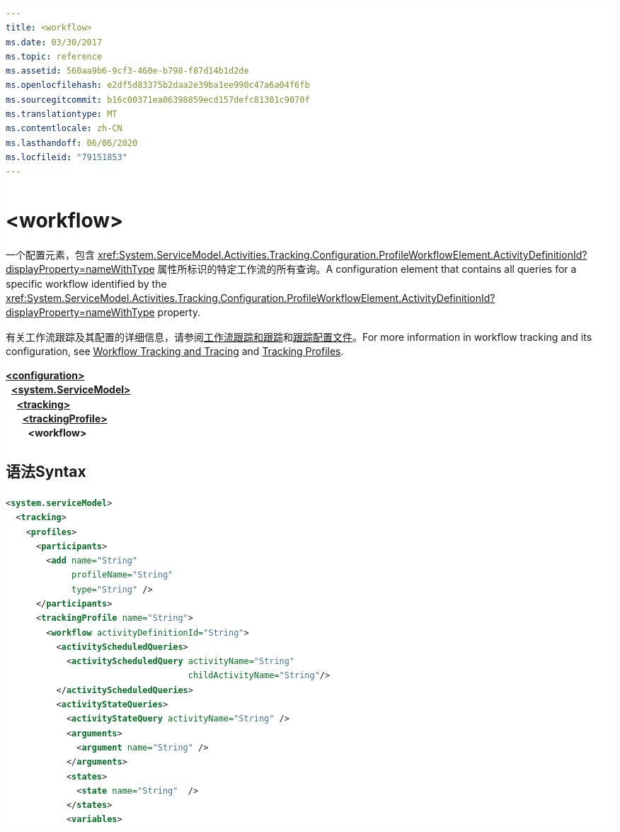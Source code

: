 ```yaml
---
title: <workflow>
ms.date: 03/30/2017
ms.topic: reference
ms.assetid: 560aa9b6-9cf3-460e-b798-f87d14b1d2de
ms.openlocfilehash: e2df5d83375b2daa2e39ba1ee990c47a6a04f6fb
ms.sourcegitcommit: b16c00371ea06398859ecd157defc81301c9070f
ms.translationtype: MT
ms.contentlocale: zh-CN
ms.lasthandoff: 06/06/2020
ms.locfileid: "79151853"
---
```

# \<workflow>
<span data-ttu-id="c18cf-101">一个配置元素，包含 <xref:System.ServiceModel.Activities.Tracking.Configuration.ProfileWorkflowElement.ActivityDefinitionId?displayProperty=nameWithType> 属性所标识的特定工作流的所有查询。</span><span class="sxs-lookup"><span data-stu-id="c18cf-101">A configuration element that contains all queries for a specific workflow identified by the <xref:System.ServiceModel.Activities.Tracking.Configuration.ProfileWorkflowElement.ActivityDefinitionId?displayProperty=nameWithType> property.</span></span>  
  
 <span data-ttu-id="c18cf-102">有关工作流跟踪及其配置的详细信息，请参阅[工作流跟踪和跟踪](../../../windows-workflow-foundation/workflow-tracking-and-tracing.md)和[跟踪配置文件](../../../windows-workflow-foundation/tracking-profiles.md)。</span><span class="sxs-lookup"><span data-stu-id="c18cf-102">For more information in workflow tracking and its configuration, see [Workflow Tracking and Tracing](../../../windows-workflow-foundation/workflow-tracking-and-tracing.md) and [Tracking Profiles](../../../windows-workflow-foundation/tracking-profiles.md).</span></span>  
  
[**\<configuration>**](../configuration-element.md)\
&nbsp;&nbsp;[**\<system.ServiceModel>**](system-servicemodel-of-workflow.md)\
&nbsp;&nbsp;&nbsp;&nbsp;[**\<tracking>**](tracking.md)\
&nbsp;&nbsp;&nbsp;&nbsp;&nbsp;&nbsp;[**\<trackingProfile>**](trackingprofile.md)\
&nbsp;&nbsp;&nbsp;&nbsp;&nbsp;&nbsp;&nbsp;&nbsp;**\<workflow>**  
  
## <a name="syntax"></a><span data-ttu-id="c18cf-103">语法</span><span class="sxs-lookup"><span data-stu-id="c18cf-103">Syntax</span></span>  
  
```xml  
<system.serviceModel>
  <tracking>
    <profiles>
      <participants>
        <add name="String"
             profileName="String"
             type="String" />
      </participants>
      <trackingProfile name="String">
        <workflow activityDefinitionId="String">
          <activityScheduledQueries>
            <activityScheduledQuery activityName="String"
                                    childActivityName="String"/>
          </activityScheduledQueries>
          <activityStateQueries>
            <activityStateQuery activityName="String" />
            <arguments>
              <argument name="String" />
            </arguments>
            <states>
              <state name="String"  />
            </states>
            <variables>
```